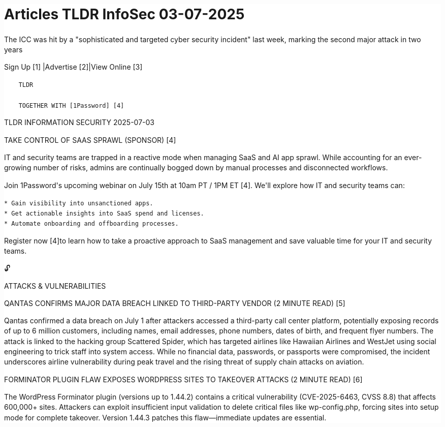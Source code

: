 # Articles TLDR InfoSec 03-07-2025

The ICC was hit by a "sophisticated and targeted cyber security
incident" last week, marking the second major attack in two
years ‌ ‌ ‌ ‌ ‌ ‌ ‌ ‌ ‌ ‌ ‌ ‌ ‌ ‌ ‌ ‌ ‌ ‌ ‌ ‌ ‌ ‌ ‌ ‌ ‌ ‌  ‌ ‌ ‌ ‌ ‌ ‌ ‌ ‌ ‌ ‌ ‌ ‌ ‌ ‌ ‌ ‌ ‌ ‌ ‌ ‌ ‌ ‌ ‌ ‌ ‌ ‌ 


 Sign Up [1] |Advertise [2]|View Online [3] 

		TLDR 

		TOGETHER WITH [1Password] [4]

TLDR INFORMATION SECURITY 2025-07-03

 TAKE CONTROL OF SAAS SPRAWL (SPONSOR) [4] 

 IT and security teams are trapped in a reactive mode when managing
SaaS and AI app sprawl. While accounting for an ever-growing number of
risks, admins are continually bogged down by manual processes and
disconnected workflows.

Join 1Password's upcoming webinar on July 15th at 10am PT / 1PM ET
[4]. We'll explore how IT and security teams can:

 	* Gain visibility into unsanctioned apps. 
 	* Get actionable insights into SaaS spend and licenses. 
 	* Automate onboarding and offboarding processes. 

Register now [4]to learn how to take a proactive approach to SaaS
management and save valuable time for your IT and security teams.

🔓 

ATTACKS & VULNERABILITIES

 QANTAS CONFIRMS MAJOR DATA BREACH LINKED TO THIRD-PARTY VENDOR (2
MINUTE READ) [5] 

 Qantas confirmed a data breach on July 1 after attackers accessed a
third-party call center platform, potentially exposing records of up
to 6 million customers, including names, email addresses, phone
numbers, dates of birth, and frequent flyer numbers. The attack is
linked to the hacking group Scattered Spider, which has targeted
airlines like Hawaiian Airlines and WestJet using social engineering
to trick staff into system access. While no financial data, passwords,
or passports were compromised, the incident underscores airline
vulnerability during peak travel and the rising threat of supply chain
attacks on aviation. 

 FORMINATOR PLUGIN FLAW EXPOSES WORDPRESS SITES TO TAKEOVER ATTACKS (2
MINUTE READ) [6] 

 The WordPress Forminator plugin (versions up to 1.44.2) contains a
critical vulnerability (CVE-2025-6463, CVSS 8.8) that affects 600,000+
sites. Attackers can exploit insufficient input validation to delete
critical files like wp-config.php, forcing sites into setup mode for
complete takeover. Version 1.44.3 patches this flaw—immediate
updates are essential. 
